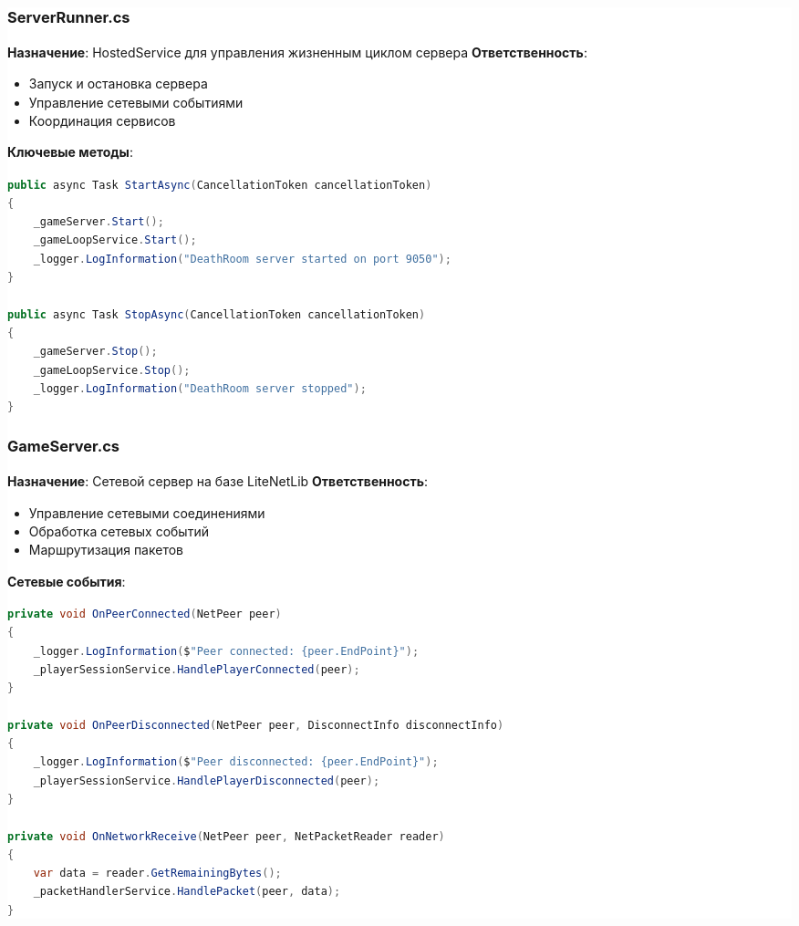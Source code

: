 ### ServerRunner.cs
**Назначение**: HostedService для управления жизненным циклом сервера
**Ответственность**:
- Запуск и остановка сервера
- Управление сетевыми событиями
- Координация сервисов

**Ключевые методы**:
```csharp
public async Task StartAsync(CancellationToken cancellationToken)
{
    _gameServer.Start();
    _gameLoopService.Start();
    _logger.LogInformation("DeathRoom server started on port 9050");
}

public async Task StopAsync(CancellationToken cancellationToken)
{
    _gameServer.Stop();
    _gameLoopService.Stop();
    _logger.LogInformation("DeathRoom server stopped");
}
```

### GameServer.cs
**Назначение**: Сетевой сервер на базе LiteNetLib
**Ответственность**:
- Управление сетевыми соединениями
- Обработка сетевых событий
- Маршрутизация пакетов

**Сетевые события**:
```csharp
private void OnPeerConnected(NetPeer peer)
{
    _logger.LogInformation($"Peer connected: {peer.EndPoint}");
    _playerSessionService.HandlePlayerConnected(peer);
}

private void OnPeerDisconnected(NetPeer peer, DisconnectInfo disconnectInfo)
{
    _logger.LogInformation($"Peer disconnected: {peer.EndPoint}");
    _playerSessionService.HandlePlayerDisconnected(peer);
}

private void OnNetworkReceive(NetPeer peer, NetPacketReader reader)
{
    var data = reader.GetRemainingBytes();
    _packetHandlerService.HandlePacket(peer, data);
}
```

